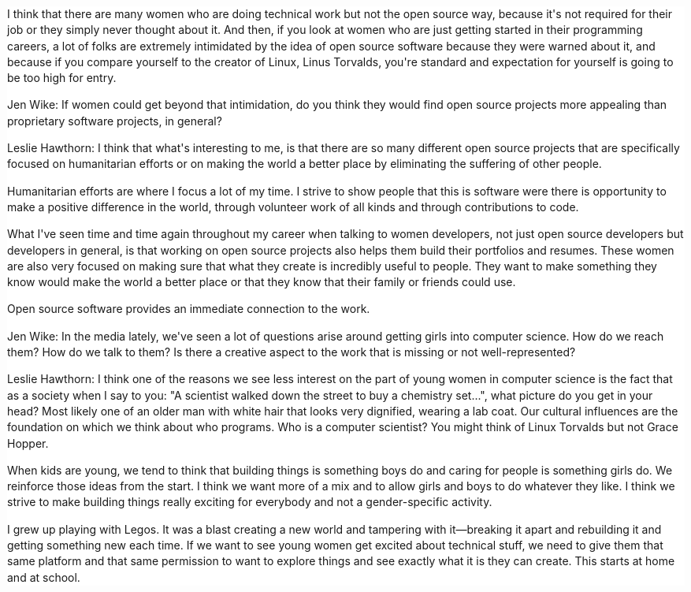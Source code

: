 I think that there are many women who are doing technical work but not
the open source way, because it's not required for their job or they
simply never thought about it. And then, if you look at women who are
just getting started in their programming careers, a lot of folks are
extremely intimidated by the idea of open source software because they
were warned about it, and because if you compare yourself to the creator
of Linux, Linus Torvalds, you're standard and expectation for yourself
is going to be too high for entry.

Jen Wike: If women could get beyond that intimidation, do you think they
would find open source projects more appealing than proprietary software
projects, in general?

Leslie Hawthorn: I think that what's interesting to me, is that there
are so many different open source projects that are specifically focused
on humanitarian efforts or on making the world a better place by
eliminating the suffering of other people.

Humanitarian efforts are where I focus a lot of my time. I strive to
show people that this is software were there is opportunity to make a
positive difference in the world, through volunteer work of all kinds
and through contributions to code.

What I've seen time and time again throughout my career when talking to
women developers, not just open source developers but developers in
general, is that working on open source projects also helps them build
their portfolios and resumes. These women are also very focused on
making sure that what they create is incredibly useful to people. They
want to make something they know would make the world a better place or
that they know that their family or friends could use.

Open source software provides an immediate connection to the work.

Jen Wike: In the media lately, we've seen a lot of questions arise
around getting girls into computer science. How do we reach them? How do
we talk to them? Is there a creative aspect to the work that is missing
or not well-represented?

Leslie Hawthorn: I think one of the reasons we see less interest on the
part of young women in computer science is the fact that as a society
when I say to you: "A scientist walked down the street to buy a
chemistry set...", what picture do you get in your head? Most likely one
of an older man with white hair that looks very dignified, wearing a lab
coat. Our cultural influences are the foundation on which we think about
who programs. Who is a computer scientist? You might think of Linux
Torvalds but not Grace Hopper.

When kids are young, we tend to think that building things is something
boys do and caring for people is something girls do. We reinforce those
ideas from the start. I think we want more of a mix and to allow girls
and boys to do whatever they like. I think we strive to make building
things really exciting for everybody and not a gender-specific activity.

I grew up playing with Legos. It was a blast creating a new world and
tampering with it—breaking it apart and rebuilding it and getting
something new each time. If we want to see young women get excited about
technical stuff, we need to give them that same platform and that same
permission to want to explore things and see exactly what it is they can
create. This starts at home and at school.

